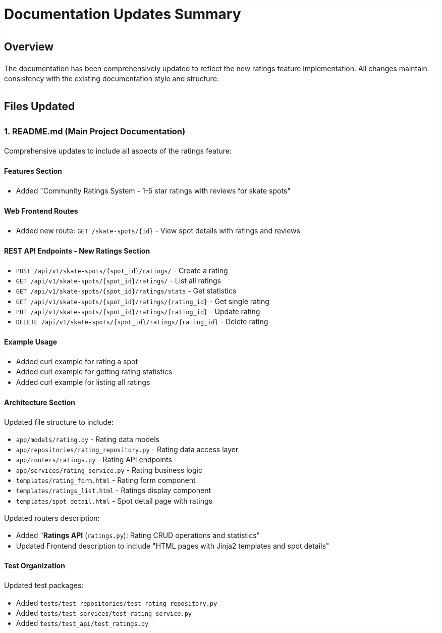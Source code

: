 # Documentation Updates Summary

## Overview
The documentation has been comprehensively updated to reflect the new ratings feature implementation. All changes maintain consistency with the existing documentation style and structure.

## Files Updated

### 1. **README.md** (Main Project Documentation)
Comprehensive updates to include all aspects of the ratings feature:

#### Features Section
- Added "Community Ratings System - 1-5 star ratings with reviews for skate spots"

#### Web Frontend Routes
- Added new route: `GET /skate-spots/{id}` - View spot details with ratings and reviews

#### REST API Endpoints - New Ratings Section
- `POST /api/v1/skate-spots/{spot_id}/ratings/` - Create a rating
- `GET /api/v1/skate-spots/{spot_id}/ratings/` - List all ratings
- `GET /api/v1/skate-spots/{spot_id}/ratings/stats` - Get statistics
- `GET /api/v1/skate-spots/{spot_id}/ratings/{rating_id}` - Get single rating
- `PUT /api/v1/skate-spots/{spot_id}/ratings/{rating_id}` - Update rating
- `DELETE /api/v1/skate-spots/{spot_id}/ratings/{rating_id}` - Delete rating

#### Example Usage
- Added curl example for rating a spot
- Added curl example for getting rating statistics
- Added curl example for listing all ratings

#### Architecture Section
Updated file structure to include:
- `app/models/rating.py` - Rating data models
- `app/repositories/rating_repository.py` - Rating data access layer
- `app/routers/ratings.py` - Rating API endpoints
- `app/services/rating_service.py` - Rating business logic
- `templates/rating_form.html` - Rating form component
- `templates/ratings_list.html` - Ratings display component
- `templates/spot_detail.html` - Spot detail page with ratings

Updated routers description:
- Added "**Ratings API** (`ratings.py`): Rating CRUD operations and statistics"
- Updated Frontend description to include "HTML pages with Jinja2 templates and spot details"

#### Test Organization
Updated test packages:
- Added `tests/test_repositories/test_rating_repository.py`
- Added `tests/test_services/test_rating_service.py`
- Added `tests/test_api/test_ratings.py`
